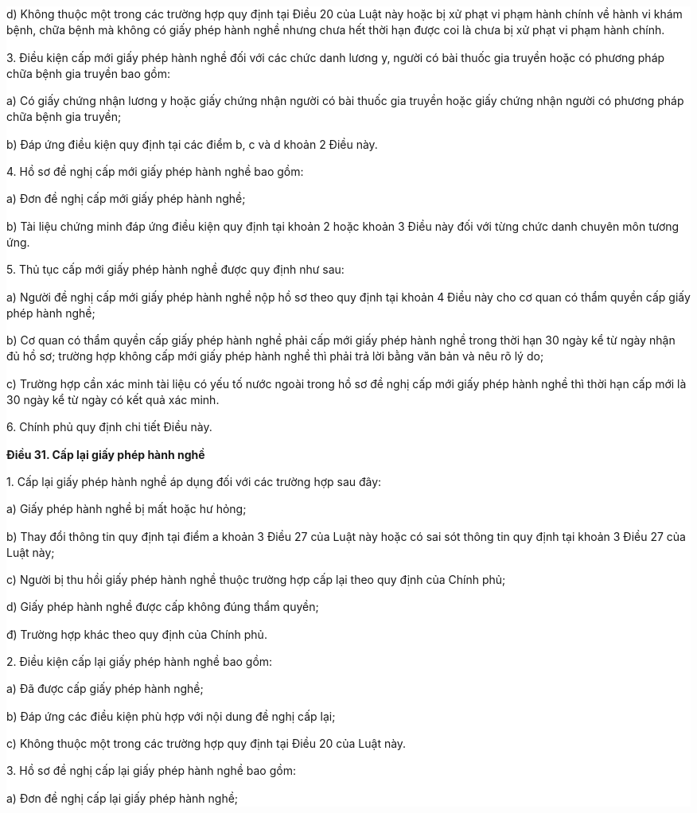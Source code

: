 d) Không thuộc một trong các trường hợp quy định tại Điều 20 của Luật này hoặc
bị xử phạt vi phạm hành chính về hành vi khám bệnh, chữa bệnh mà không có giấy
phép hành nghề nhưng chưa hết thời hạn được coi là chưa bị xử phạt vi phạm
hành chính.

3\. Điều kiện cấp mới giấy phép hành nghề đối với các chức danh lương y, người
có bài thuốc gia truyền hoặc có phương pháp chữa bệnh gia truyền bao gồm:

a) Có giấy chứng nhận lương y hoặc giấy chứng nhận người có bài thuốc gia
truyền hoặc giấy chứng nhận người có phương pháp chữa bệnh gia truyền;

b) Đáp ứng điều kiện quy định tại các điểm b, c và d khoản 2 Điều này.

4\. Hồ sơ đề nghị cấp mới giấy phép hành nghề bao gồm:

a) Đơn đề nghị cấp mới giấy phép hành nghề;

b) Tài liệu chứng minh đáp ứng điều kiện quy định tại khoản 2 hoặc khoản 3
Điều này đối với từng chức danh chuyên môn tương ứng.

5\. Thủ tục cấp mới giấy phép hành nghề được quy định như sau:

a) Người đề nghị cấp mới giấy phép hành nghề nộp hồ sơ theo quy định tại khoản
4 Điều này cho cơ quan có thẩm quyền cấp giấy phép hành nghề;

b) Cơ quan có thẩm quyền cấp giấy phép hành nghề phải cấp mới giấy phép hành
nghề trong thời hạn 30 ngày kể từ ngày nhận đủ hồ sơ; trường hợp không cấp mới
giấy phép hành nghề thì phải trả lời bằng văn bản và nêu rõ lý do;

c) Trường hợp cần xác minh tài liệu có yếu tố nước ngoài trong hồ sơ đề nghị
cấp mới giấy phép hành nghề thì thời hạn cấp mới là 30 ngày kể từ ngày có kết
quả xác minh.

6\. Chính phủ quy định chi tiết Điều này.

**Điều 31. Cấp lại giấy phép hành nghề**

1\. Cấp lại giấy phép hành nghề áp dụng đối với các trường hợp sau đây:

a) Giấy phép hành nghề bị mất hoặc hư hỏng;

b) Thay đổi thông tin quy định tại điểm a khoản 3 Điều 27 của Luật này hoặc có
sai sót thông tin quy định tại khoản 3 Điều 27 của Luật này;

c) Người bị thu hồi giấy phép hành nghề thuộc trường hợp cấp lại theo quy định
của Chính phủ;

d) Giấy phép hành nghề được cấp không đúng thẩm quyền;

đ) Trường hợp khác theo quy định của Chính phủ.

2\. Điều kiện cấp lại giấy phép hành nghề bao gồm:

a) Đã được cấp giấy phép hành nghề;

b) Đáp ứng các điều kiện phù hợp với nội dung đề nghị cấp lại;

c) Không thuộc một trong các trường hợp quy định tại Điều 20 của Luật này.

3\. Hồ sơ đề nghị cấp lại giấy phép hành nghề bao gồm:

a) Đơn đề nghị cấp lại giấy phép hành nghề;
